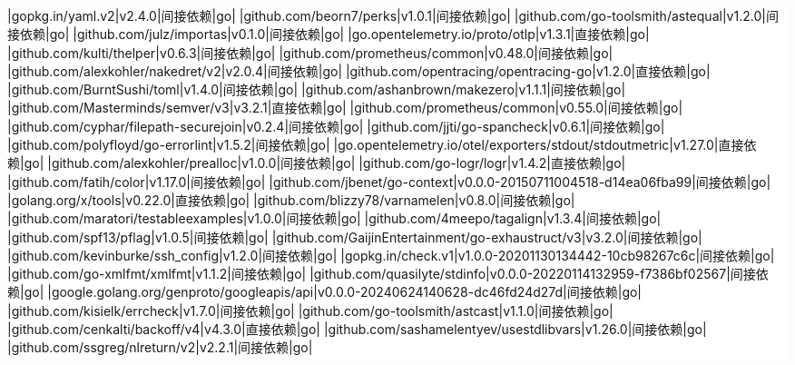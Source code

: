 |gopkg.in/yaml.v2|v2.4.0|间接依赖|go|
|github.com/beorn7/perks|v1.0.1|间接依赖|go|
|github.com/go-toolsmith/astequal|v1.2.0|间接依赖|go|
|github.com/julz/importas|v0.1.0|间接依赖|go|
|go.opentelemetry.io/proto/otlp|v1.3.1|直接依赖|go|
|github.com/kulti/thelper|v0.6.3|间接依赖|go|
|github.com/prometheus/common|v0.48.0|间接依赖|go|
|github.com/alexkohler/nakedret/v2|v2.0.4|间接依赖|go|
|github.com/opentracing/opentracing-go|v1.2.0|直接依赖|go|
|github.com/BurntSushi/toml|v1.4.0|间接依赖|go|
|github.com/ashanbrown/makezero|v1.1.1|间接依赖|go|
|github.com/Masterminds/semver/v3|v3.2.1|直接依赖|go|
|github.com/prometheus/common|v0.55.0|间接依赖|go|
|github.com/cyphar/filepath-securejoin|v0.2.4|间接依赖|go|
|github.com/jjti/go-spancheck|v0.6.1|间接依赖|go|
|github.com/polyfloyd/go-errorlint|v1.5.2|间接依赖|go|
|go.opentelemetry.io/otel/exporters/stdout/stdoutmetric|v1.27.0|直接依赖|go|
|github.com/alexkohler/prealloc|v1.0.0|间接依赖|go|
|github.com/go-logr/logr|v1.4.2|直接依赖|go|
|github.com/fatih/color|v1.17.0|间接依赖|go|
|github.com/jbenet/go-context|v0.0.0-20150711004518-d14ea06fba99|间接依赖|go|
|golang.org/x/tools|v0.22.0|直接依赖|go|
|github.com/blizzy78/varnamelen|v0.8.0|间接依赖|go|
|github.com/maratori/testableexamples|v1.0.0|间接依赖|go|
|github.com/4meepo/tagalign|v1.3.4|间接依赖|go|
|github.com/spf13/pflag|v1.0.5|间接依赖|go|
|github.com/GaijinEntertainment/go-exhaustruct/v3|v3.2.0|间接依赖|go|
|github.com/kevinburke/ssh_config|v1.2.0|间接依赖|go|
|gopkg.in/check.v1|v1.0.0-20201130134442-10cb98267c6c|间接依赖|go|
|github.com/go-xmlfmt/xmlfmt|v1.1.2|间接依赖|go|
|github.com/quasilyte/stdinfo|v0.0.0-20220114132959-f7386bf02567|间接依赖|go|
|google.golang.org/genproto/googleapis/api|v0.0.0-20240624140628-dc46fd24d27d|间接依赖|go|
|github.com/kisielk/errcheck|v1.7.0|间接依赖|go|
|github.com/go-toolsmith/astcast|v1.1.0|间接依赖|go|
|github.com/cenkalti/backoff/v4|v4.3.0|直接依赖|go|
|github.com/sashamelentyev/usestdlibvars|v1.26.0|间接依赖|go|
|github.com/ssgreg/nlreturn/v2|v2.2.1|间接依赖|go|